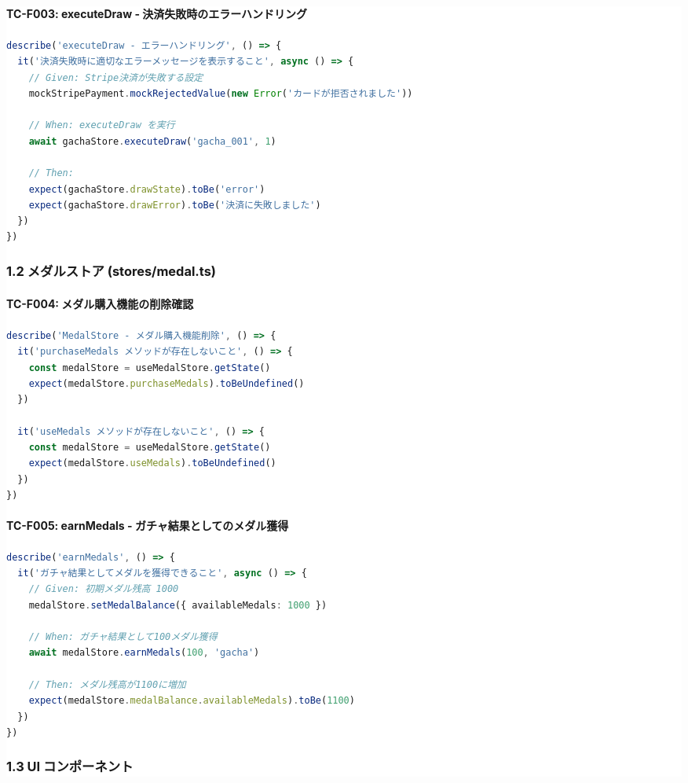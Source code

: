 #### TC-F003: executeDraw - 決済失敗時のエラーハンドリング
```typescript
describe('executeDraw - エラーハンドリング', () => {
  it('決済失敗時に適切なエラーメッセージを表示すること', async () => {
    // Given: Stripe決済が失敗する設定
    mockStripePayment.mockRejectedValue(new Error('カードが拒否されました'))
    
    // When: executeDraw を実行
    await gachaStore.executeDraw('gacha_001', 1)
    
    // Then: 
    expect(gachaStore.drawState).toBe('error')
    expect(gachaStore.drawError).toBe('決済に失敗しました')
  })
})
```

### 1.2 メダルストア (stores/medal.ts)

#### TC-F004: メダル購入機能の削除確認
```typescript
describe('MedalStore - メダル購入機能削除', () => {
  it('purchaseMedals メソッドが存在しないこと', () => {
    const medalStore = useMedalStore.getState()
    expect(medalStore.purchaseMedals).toBeUndefined()
  })
  
  it('useMedals メソッドが存在しないこと', () => {
    const medalStore = useMedalStore.getState()
    expect(medalStore.useMedals).toBeUndefined()
  })
})
```

#### TC-F005: earnMedals - ガチャ結果としてのメダル獲得
```typescript
describe('earnMedals', () => {
  it('ガチャ結果としてメダルを獲得できること', async () => {
    // Given: 初期メダル残高 1000
    medalStore.setMedalBalance({ availableMedals: 1000 })
    
    // When: ガチャ結果として100メダル獲得
    await medalStore.earnMedals(100, 'gacha')
    
    // Then: メダル残高が1100に増加
    expect(medalStore.medalBalance.availableMedals).toBe(1100)
  })
})
```

### 1.3 UI コンポーネント
